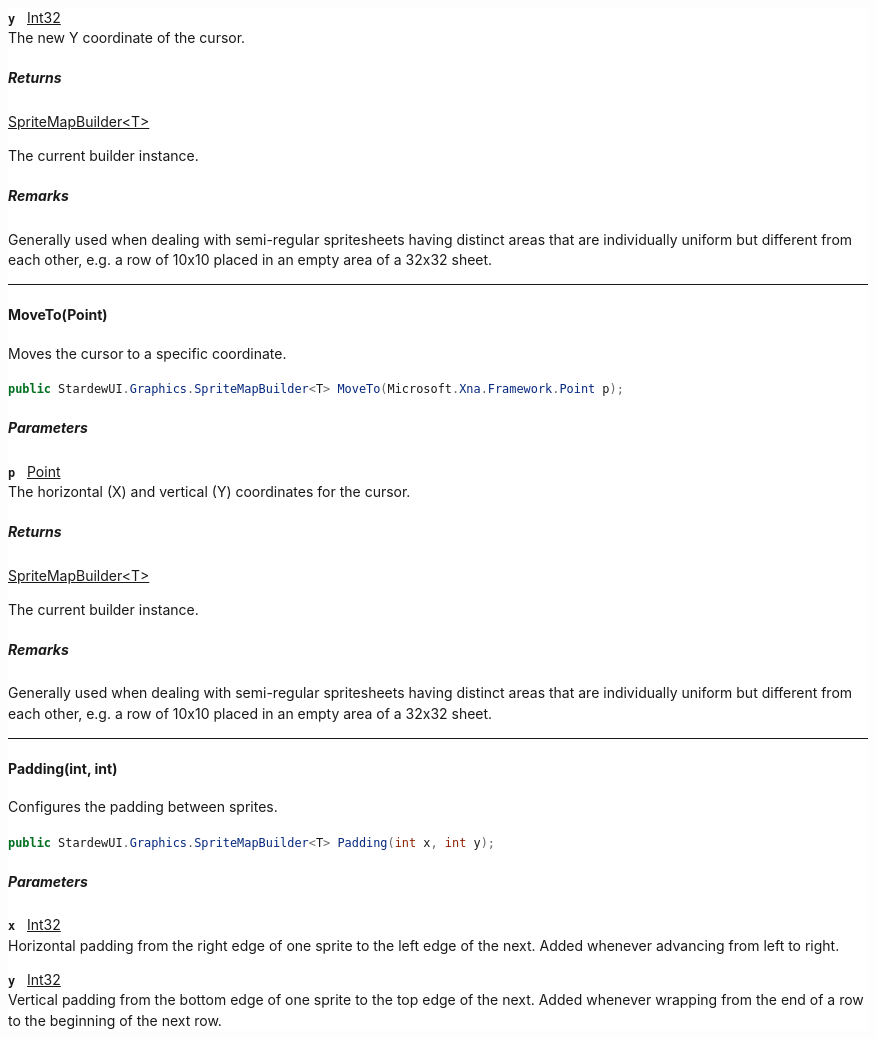 **`y`** &nbsp; [Int32](https://learn.microsoft.com/en-us/dotnet/api/system.int32)  
The new Y coordinate of the cursor.

##### Returns

[SpriteMapBuilder&lt;T&gt;](spritemapbuilder-1.md)

  The current builder instance.

##### Remarks

Generally used when dealing with semi-regular spritesheets having distinct areas that are individually uniform but different from each other, e.g. a row of 10x10 placed in an empty area of a 32x32 sheet.

-----

#### MoveTo(Point)

Moves the cursor to a specific coordinate.

```cs
public StardewUI.Graphics.SpriteMapBuilder<T> MoveTo(Microsoft.Xna.Framework.Point p);
```

##### Parameters

**`p`** &nbsp; [Point](https://docs.monogame.net/api/Microsoft.Xna.Framework.Point.html)  
The horizontal (X) and vertical (Y) coordinates for the cursor.

##### Returns

[SpriteMapBuilder&lt;T&gt;](spritemapbuilder-1.md)

  The current builder instance.

##### Remarks

Generally used when dealing with semi-regular spritesheets having distinct areas that are individually uniform but different from each other, e.g. a row of 10x10 placed in an empty area of a 32x32 sheet.

-----

#### Padding(int, int)

Configures the padding between sprites.

```cs
public StardewUI.Graphics.SpriteMapBuilder<T> Padding(int x, int y);
```

##### Parameters

**`x`** &nbsp; [Int32](https://learn.microsoft.com/en-us/dotnet/api/system.int32)  
Horizontal padding from the right edge of one sprite to the left edge of the next. Added whenever advancing from left to right.

**`y`** &nbsp; [Int32](https://learn.microsoft.com/en-us/dotnet/api/system.int32)  
Vertical padding from the bottom edge of one sprite to the top edge of the next. Added whenever wrapping from the end of a row to the beginning of the next row.
